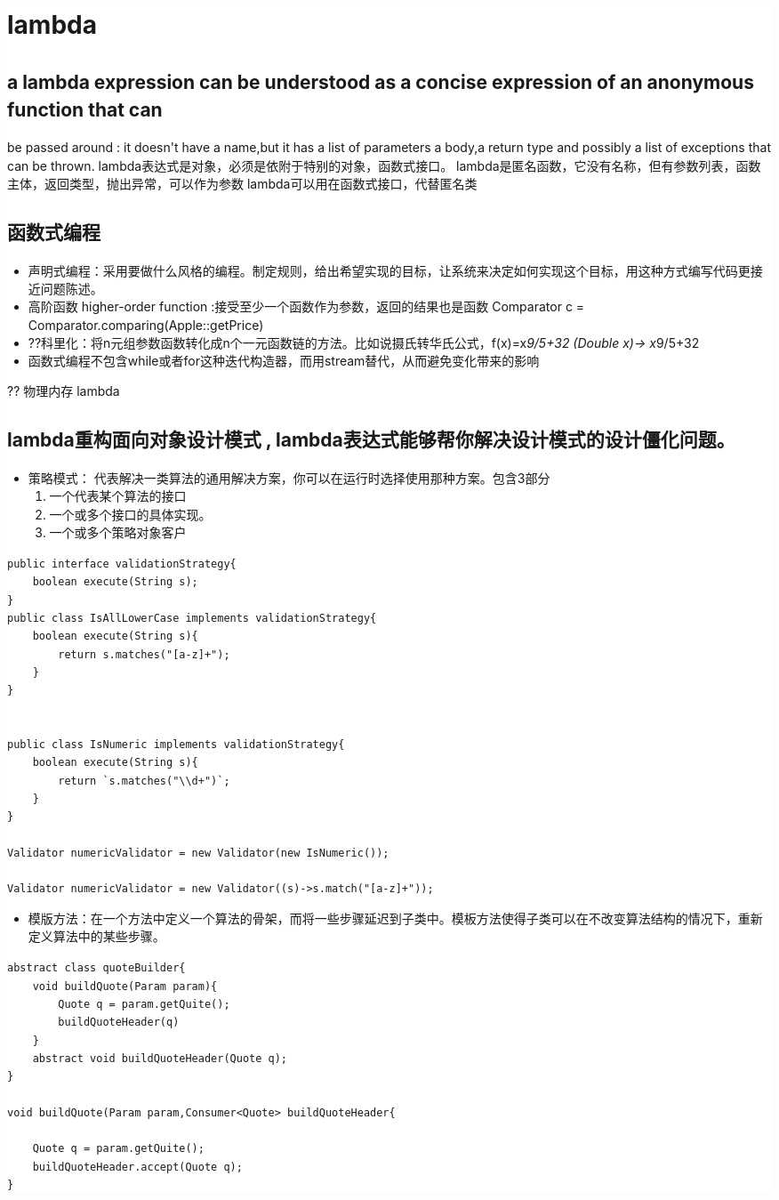 
# lambda

## a lambda expression can be understood as a concise expression of an anonymous function that can
be passed around : it doesn't have a name,but it has a list of parameters  a body,a return  type
and possibly a list of exceptions that can be thrown.
lambda表达式是对象，必须是依附于特别的对象，函数式接口。 
lambda是匿名函数，它没有名称，但有参数列表，函数主体，返回类型，抛出异常，可以作为参数
lambda可以用在函数式接口，代替匿名类
## 函数式编程
- 声明式编程：采用要做什么风格的编程。制定规则，给出希望实现的目标，让系统来决定如何实现这个目标，用这种方式编写代码更接近问题陈述。
- 高阶函数 higher-order function :接受至少一个函数作为参数，返回的结果也是函数 Comparator<Apple> c = Comparator.comparing(Apple::getPrice)
- ??科里化：将n元组参数函数转化成n个一元函数链的方法。比如说摄氏转华氏公式，f(x)=x*9/5+32  (Double x)-> x*9/5+32
- 函数式编程不包含while或者for这种迭代构造器，而用stream替代，从而避免变化带来的影响

?? 物理内存 lambda
## lambda重构面向对象设计模式 , lambda表达式能够帮你解决设计模式的设计僵化问题。
- 策略模式： 代表解决一类算法的通用解决方案，你可以在运行时选择使用那种方案。包含3部分
    1. 一个代表某个算法的接口
    2. 一个或多个接口的具体实现。
    3. 一个或多个策略对象客户
```
public interface validationStrategy{
    boolean execute(String s);
}
public class IsAllLowerCase implements validationStrategy{
    boolean execute(String s){
        return s.matches("[a-z]+");
    }
}


public class IsNumeric implements validationStrategy{
    boolean execute(String s){
        return `s.matches("\\d+")`;
    }
}

Validator numericValidator = new Validator(new IsNumeric());

Validator numericValidator = new Validator((s)->s.match("[a-z]+"));

```
 
- 模版方法：在一个方法中定义一个算法的骨架，而将一些步骤延迟到子类中。模板方法使得子类可以在不改变算法结构的情况下，重新定义算法中的某些步骤。
```
abstract class quoteBuilder{
    void buildQuote(Param param){
        Quote q = param.getQuite();
        buildQuoteHeader(q)
    }
    abstract void buildQuoteHeader(Quote q);
}

void buildQuote(Param param,Consumer<Quote> buildQuoteHeader{

    Quote q = param.getQuite();
    buildQuoteHeader.accept(Quote q);
}
```